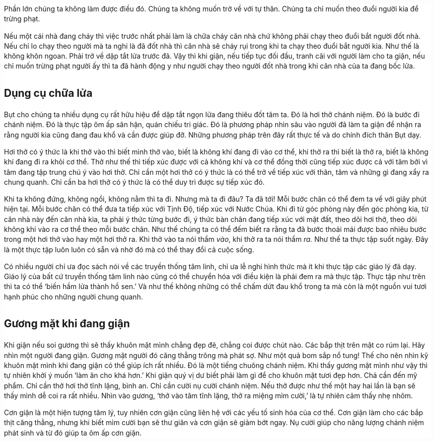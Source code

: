 Phần lớn chúng ta không làm được điều đó. Chúng ta không muốn trở về với tự thân. Chúng ta chỉ muốn theo đuổi người kia để trừng phạt.

Nếu một cái nhà đang cháy thì việc trước nhất phải làm là chữa cháy căn nhà chứ không phải chạy theo đuổi bắt người đốt nhà. Nếu chỉ lo chạy theo người mà ta nghi là đã đốt nhà thì căn nhà sẽ cháy rụi trong khi ta chạy theo đuổi bắt người kia. Như thế là không khôn ngoan. Phải trở về dập tắt lửa trước đã. Vậy thì khi giận, nếu tiếp tục đối đầu, tranh cãi với người làm cho ta giận, nếu chỉ muốn trừng phạt người ấy thì ta đã hành động y như người chạy theo người đốt nhà trong khi căn nhà của ta đang bốc lửa.

## Dụng cụ chữa lửa

Bụt cho chúng ta nhiều dụng cụ rất hữu hiệu để dập tắt ngọn lửa đang thiêu đốt tâm ta. Đó là hơi thở chánh niệm. Đó là bước đi chánh niệm. Đó là thực tập ôm ấp sân hận, quán chiếu tri giác. Đó là phương pháp nhìn sâu vào người đã làm ta giận để nhận ra rằng người kia cũng đang đau khổ và cần được giúp đỡ. Những phương pháp trên đây rất thực tế và do chính đích thân Bụt dạy.

Hơi thở có ý thức là khi thở vào thì biết mình thở vào, biết là không khí đang đi vào cơ thể, khi thở ra thì biết là thở ra, biết là không khí đang đi ra khỏi cơ thể. Thở như thế thì tiếp xúc được với cả không khí và cơ thể đồng thời cũng tiếp xúc được cả với tâm bởi vì tâm đang tập trung chú ý vào hơi thở. Chỉ cần một hơi thở có ý thức là có thể trở về tiếp xúc với thân, tâm và những gì đang xẩy ra chung quanh. Chỉ cần ba hơi thở có ý thức là có thể duy trì được sự tiếp xúc đó.

Khi ta không đứng, không ngồi, không nằm thì ta đi. Nhưng mà ta đi đâu? Ta đã tới! Mỗi bước chân có thể đem ta về với giây phút hiện tại. Mỗi bước chân có thể đưa ta tiếp xúc với Tịnh Độ, tiếp xúc với Nước Chúa. Khi đi từ góc phòng này đến góc phòng kia, từ căn nhà này đến căn nhà kia, ta phải ý thức từng bước đi, ý thức bàn chân đang tiếp xúc với mặt đất, theo dõi hơi thở, theo dõi không khí vào ra cơ thể theo mỗi bước chân. Như thế chúng ta có thể đếm biết ra rằng ta đã bước thoải mái được bao nhiêu bước trong một hơi thở vào hay một hơi thở ra. Khi thở vào ta nói thầm _vào_, khi thở ra ta nói thầm _ra._ Như thế ta thực tập suốt ngày. Đây là một thực tập luôn luôn có sẵn và nhờ đó mà có thể thay đổi cả cuộc sống.

Có nhiều người chỉ ưa đọc sách nói về các truyền thống tâm linh, chỉ ưa lễ nghi hình thức mà ít khi thực tập các giáo lý đã dạy. Giáo lý của bất cứ truyền thống tâm linh nào cũng có thể chuyển hóa với điều kiện là phải đem ra mà thực tập. Thực tập như trên thì ta có thể ‘biến hầm lửa thành hồ sen.’ Và như thế không những có thể chấm dứt đau khổ trong ta mà còn là một nguồn vui tươi hạnh phúc cho những người chung quanh.

## Gương mặt khi đang giận

Khi giận nếu soi gương thì sẽ thấy khuôn mặt mình chẳng đẹp đẽ, chẳng coi được chút nào. Các bắp thịt trên mặt co rúm lại. Hãy nhìn một người đang giận. Gương mặt người đó căng thẳng trông mà phát sợ. Như một quả bom sắp nổ tung! Thế cho nên nhìn kỹ khuôn mặt mình khi đang giận có thể giúp ích rất nhiều. Đó là một tiếng chuông chánh niệm. Khi thấy gương mặt mình như vậy thì tự nhiên khởi ý muốn ‘làm ăn cho khá hơn.’ Khi giận quý vị dư biết phải làm gì để cho khuôn mặt tươi đẹp hơn. Chả cần đến mỹ phẩm. Chỉ cần thở hơi thở tĩnh lặng, bình an. Chỉ cần cười nụ cười chánh niệm. Nếu thở được như thế một hay hai lần là bạn sẽ thấy mình dễ coi ra rất nhiều. Nhìn vào gương, ‘thở vào tâm tĩnh lặng, thở ra miệng mỉm cười,’ là tự nhiên cảm thấy nhẹ nhõm.

Cơn giận là một hiện tượng tâm lý, tuy nhiên cơn giận cũng liên hệ với các yếu tố sinh hóa của cơ thể. Cơn giận làm cho các bắp thịt căng thẳng, nhưng khi biết mỉm cười bạn sẽ thư giãn và cơn giận sẽ giảm bớt ngay. Nụ cười giúp cho năng lượng chánh niệm phát sinh và từ đó giúp ta ôm ấp cơn giận.
